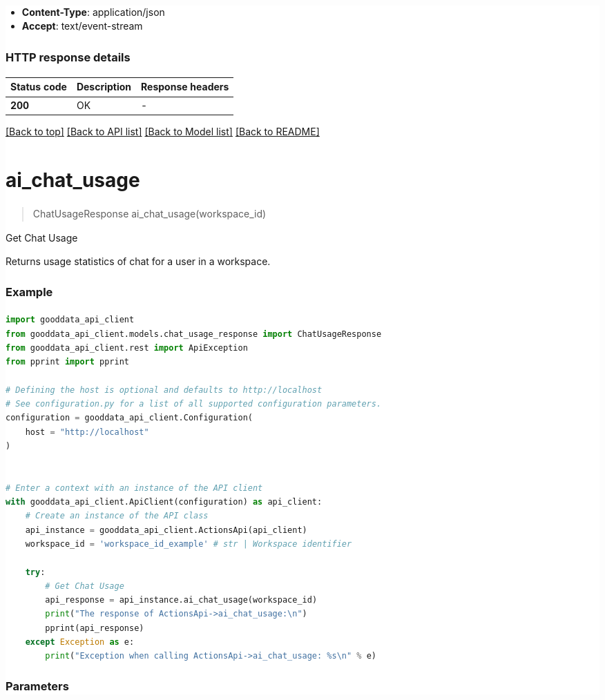  - **Content-Type**: application/json
 - **Accept**: text/event-stream

### HTTP response details

| Status code | Description | Response headers |
|-------------|-------------|------------------|
**200** | OK |  -  |

[[Back to top]](#) [[Back to API list]](../README.md#documentation-for-api-endpoints) [[Back to Model list]](../README.md#documentation-for-models) [[Back to README]](../README.md)

# **ai_chat_usage**
> ChatUsageResponse ai_chat_usage(workspace_id)

Get Chat Usage

Returns usage statistics of chat for a user in a workspace.

### Example


```python
import gooddata_api_client
from gooddata_api_client.models.chat_usage_response import ChatUsageResponse
from gooddata_api_client.rest import ApiException
from pprint import pprint

# Defining the host is optional and defaults to http://localhost
# See configuration.py for a list of all supported configuration parameters.
configuration = gooddata_api_client.Configuration(
    host = "http://localhost"
)


# Enter a context with an instance of the API client
with gooddata_api_client.ApiClient(configuration) as api_client:
    # Create an instance of the API class
    api_instance = gooddata_api_client.ActionsApi(api_client)
    workspace_id = 'workspace_id_example' # str | Workspace identifier

    try:
        # Get Chat Usage
        api_response = api_instance.ai_chat_usage(workspace_id)
        print("The response of ActionsApi->ai_chat_usage:\n")
        pprint(api_response)
    except Exception as e:
        print("Exception when calling ActionsApi->ai_chat_usage: %s\n" % e)
```



### Parameters
